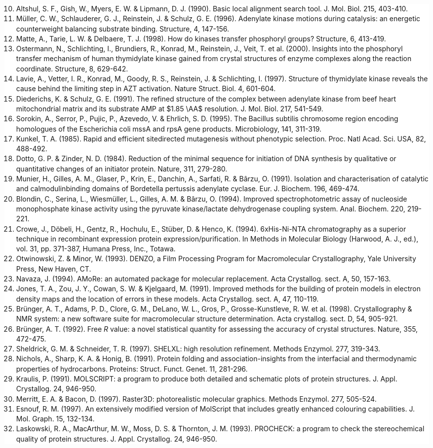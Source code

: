 10. Altshul, S. F., Gish, W., Myers, E. W. \& Lipmann, D. J. (1990). Basic local alignment search tool. J. Mol. Biol. 215, 403-410.
11. Müller, C. W., Schlauderer, G. J., Reinstein, J. \& Schulz, G. E. (1996). Adenylate kinase motions during catalysis: an energetic counterweight balancing substrate binding. Structure, 4, 147-156.
12. Matte, A., Tarie, L. W. \& Delbaere, T. J. (1998). How do kinases transfer phosphoryl groups? Structure, 6, 413-419.
13. Ostermann, N., Schlichting, I., Brundiers, R., Konrad, M., Reinstein, J., Veit, T. et al. (2000). Insights into the phosphoryl transfer mechanism of human thymidylate kinase gained from crystal structures of enzyme complexes along the reaction coordinate. Structure, 8, 629-642.
14. Lavie, A., Vetter, I. R., Konrad, M., Goody, R. S., Reinstein, J. \& Schlichting, I. (1997). Structure of thymidylate kinase reveals the cause behind the limiting step in AZT activation. Nature Struct. Biol. 4, 601-604.
15. Diederichs, K. \& Schulz, G. E. (1991). The refined structure of the complex between adenylate kinase from beef heart mitochondrial matrix and its substrate AMP at $1.85 \AA$ resolution. J. Mol. Biol. 217, 541-549.
16. Sorokin, A., Serror, P., Pujic, P., Azevedo, V. \& Ehrlich, S. D. (1995). The Bacillus subtilis chromosome region encoding homologues of the Escherichia coli mssA and rpsA gene products. Microbiology, 141, 311-319.
17. Kunkel, T. A. (1985). Rapid and efficient sitedirected mutagenesis without phenotypic selection. Proc. Natl Acad. Sci. USA, 82, 488-492.
18. Dotto, G. P. \& Zinder, N. D. (1984). Reduction of the minimal sequence for initiation of DNA synthesis by qualitative or quantitative changes of an initiator protein. Nature, 311, 279-280.
19. Munier, H., Gilles, A. M., Glaser, P., Krin, E., Danchin, A., Sarfati, R. \& Bârzu, O. (1991). Isolation and characterisation of catalytic and calmodulinbinding domains of Bordetella pertussis adenylate cyclase. Eur. J. Biochem. 196, 469-474.
20. Blondin, C., Serina, L., Wiesmüller, L., Gilles, A. M. \& Bârzu, O. (1994). Improved spectrophotometric
assay of nucleoside monophosphate kinase activity using the pyruvate kinase/lactate dehydrogenase coupling system. Anal. Biochem. 220, 219-221.
21. Crowe, J., Döbeli, H., Gentz, R., Hochulu, E., Stüber, D. \& Henco, K. (1994). 6xHis-Ni-NTA chromatography as a superior technique in recombinant expression protein expression/purification. In Methods in Molecular Biology (Harwood, A. J., ed.), vol. 31, pp. 371-387, Humana Press, Inc., Totawa.
22. Otwinowski, Z. \& Minor, W. (1993). DENZO, a Film Processing Program for Macromolecular Crystallography, Yale University Press, New Haven, CT.
23. Navaza, J. (1994). AMoRe: an automated package for molecular replacement. Acta Crystallog. sect. A, 50, 157-163.
24. Jones, T. A., Zou, J. Y., Cowan, S. W. \& Kjelgaard, M. (1991). Improved methods for the building of protein models in electron density maps and the location of errors in these models. Acta Crystallog. sect. A, 47, 110-119.
25. Brünger, A. T., Adams, P. D., Clore, G. M., DeLano, W. L., Gros, P., Grosse-Kunstleve, R. W. et al. (1998). Crystallography \& NMR system: a new software suite for macromolecular structure determination. Acta crystallog. sect. D, 54, 905-921.
26. Brünger, A. T. (1992). Free $R$ value: a novel statistical quantity for assessing the accuracy of crystal structures. Nature, 355, 472-475.
27. Sheldrick, G. M. \& Schneider, T. R. (1997). SHELXL: high resolution refinement. Methods Enzymol. 277, 319-343.
28. Nichols, A., Sharp, K. A. \& Honig, B. (1991). Protein folding and association-insights from the interfacial and thermodynamic properties of hydrocarbons. Proteins: Struct. Funct. Genet. 11, 281-296.
29. Kraulis, P. (1991). MOLSCRIPT: a program to produce both detailed and schematic plots of protein structures. J. Appl. Crystallog. 24, 946-950.
30. Merritt, E. A. \& Bacon, D. (1997). Raster3D: photorealistic molecular graphics. Methods Enzymol. 277, 505-524.
31. Esnouf, R. M. (1997). An extensively modified version of MolScript that includes greatly enhanced colouring capabilities. J. Mol. Graph. 15, 132-134.
32. Laskowski, R. A., MacArthur, M. W., Moss, D. S. \& Thornton, J. M. (1993). PROCHECK: a program to check the stereochemical quality of protein structures. J. Appl. Crystallog. 24, 946-950.
